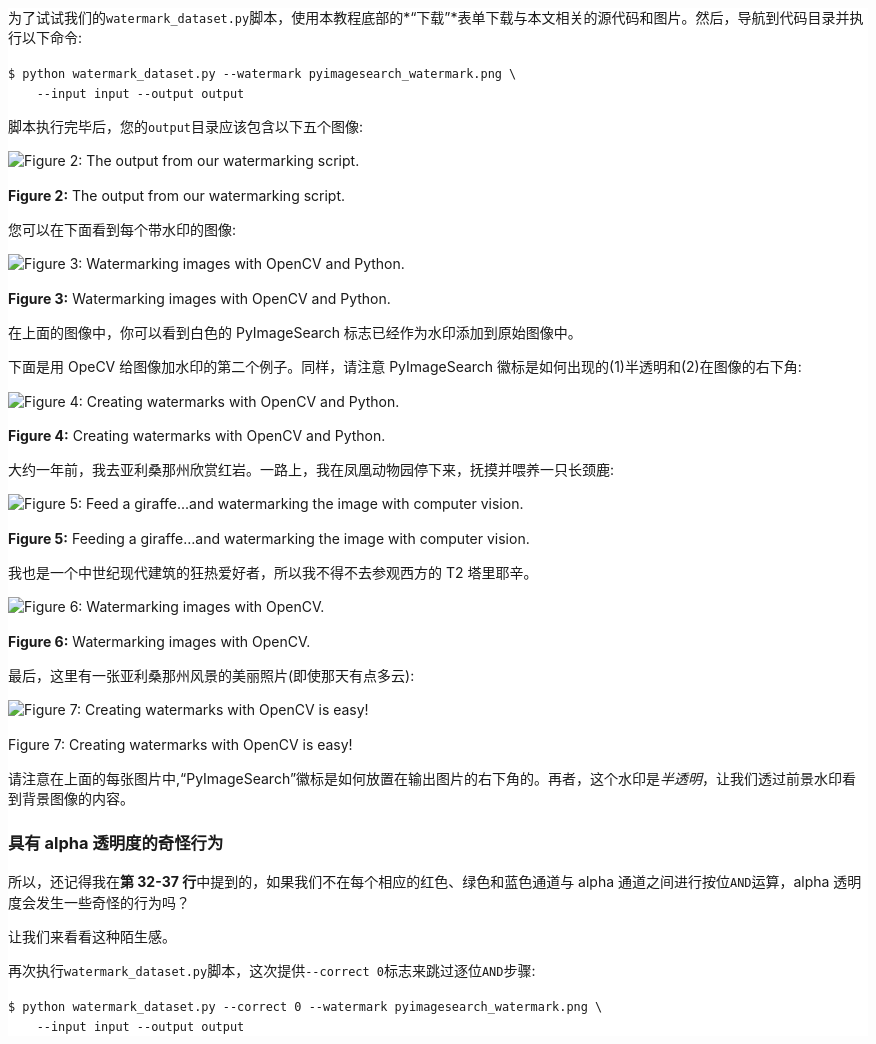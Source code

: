为了试试我们的`watermark_dataset.py`脚本，使用本教程底部的*“下载”*表单下载与本文相关的源代码和图片。然后，导航到代码目录并执行以下命令:

```
$ python watermark_dataset.py --watermark pyimagesearch_watermark.png \
	--input input --output output

```

脚本执行完毕后，您的`output`目录应该包含以下五个图像:

![Figure 2: The output from our watermarking script.](../Images/cb737d6bab9ec2f110cd3e07e107cd47.png)

**Figure 2:** The output from our watermarking script.

您可以在下面看到每个带水印的图像:

![Figure 3: Watermarking images with OpenCV and Python.](../Images/4bd0783948c9a225f942a36262cdf3b9.png)

**Figure 3:** Watermarking images with OpenCV and Python.

在上面的图像中，你可以看到白色的 PyImageSearch 标志已经作为水印添加到原始图像中。

下面是用 OpeCV 给图像加水印的第二个例子。同样，请注意 PyImageSearch 徽标是如何出现的(1)半透明和(2)在图像的右下角:

![Figure 4: Creating watermarks with OpenCV and Python.](../Images/488bcdf42f8babe5521f0736c701e337.png)

**Figure 4:** Creating watermarks with OpenCV and Python.

大约一年前，我去亚利桑那州欣赏红岩。一路上，我在凤凰动物园停下来，抚摸并喂养一只长颈鹿:

![Figure 5: Feed a giraffe...and watermarking the image with computer vision.](../Images/031813a2ad9733457c234eb1fba662b2.png)

**Figure 5:** Feeding a giraffe…and watermarking the image with computer vision.

我也是一个中世纪现代建筑的狂热爱好者，所以我不得不去参观西方的 T2 塔里耶辛。

![Figure 6: Watermarking images with OpenCV.](../Images/7ec278ffdc7fe6cedd603565771e95a7.png)

**Figure 6:** Watermarking images with OpenCV.

最后，这里有一张亚利桑那州风景的美丽照片(即使那天有点多云):

![Figure 7: Creating watermarks with OpenCV is easy!](../Images/1967ca70763d06306dc812086d52a224.png)

Figure 7: Creating watermarks with OpenCV is easy!

请注意在上面的每张图片中,“PyImageSearch”徽标是如何放置在输出图片的右下角的。再者，这个水印是*半透明*，让我们透过前景水印看到背景图像的内容。

### 具有 alpha 透明度的奇怪行为

所以，还记得我在**第 32-37 行**中提到的，如果我们不在每个相应的红色、绿色和蓝色通道与 alpha 通道之间进行按位`AND`运算，alpha 透明度会发生一些奇怪的行为吗？

让我们来看看这种陌生感。

再次执行`watermark_dataset.py`脚本，这次提供`--correct 0`标志来跳过逐位`AND`步骤:

```
$ python watermark_dataset.py --correct 0 --watermark pyimagesearch_watermark.png \
	--input input --output output

```
